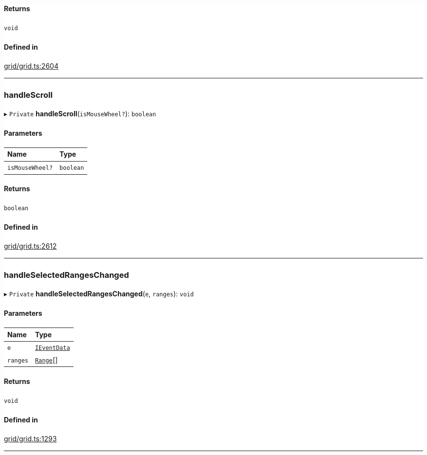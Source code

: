 #### Returns

`void`

#### Defined in

[grid/grid.ts:2604](https://github.com/serenity-is/sleekgrid/blob/master/src/grid/grid.ts#line&#x3D;2604)

___

### handleScroll

▸ `Private` **handleScroll**(`isMouseWheel?`): `boolean`

#### Parameters

| Name | Type |
| :------ | :------ |
| `isMouseWheel?` | `boolean` |

#### Returns

`boolean`

#### Defined in

[grid/grid.ts:2612](https://github.com/serenity-is/sleekgrid/blob/master/src/grid/grid.ts#line&#x3D;2612)

___

### handleSelectedRangesChanged

▸ `Private` **handleSelectedRangesChanged**(`e`, `ranges`): `void`

#### Parameters

| Name | Type |
| :------ | :------ |
| `e` | [`IEventData`](../interfaces/IEventData.md) |
| `ranges` | [`Range`](Range.md)[] |

#### Returns

`void`

#### Defined in

[grid/grid.ts:1293](https://github.com/serenity-is/sleekgrid/blob/master/src/grid/grid.ts#line&#x3D;1293)

___
